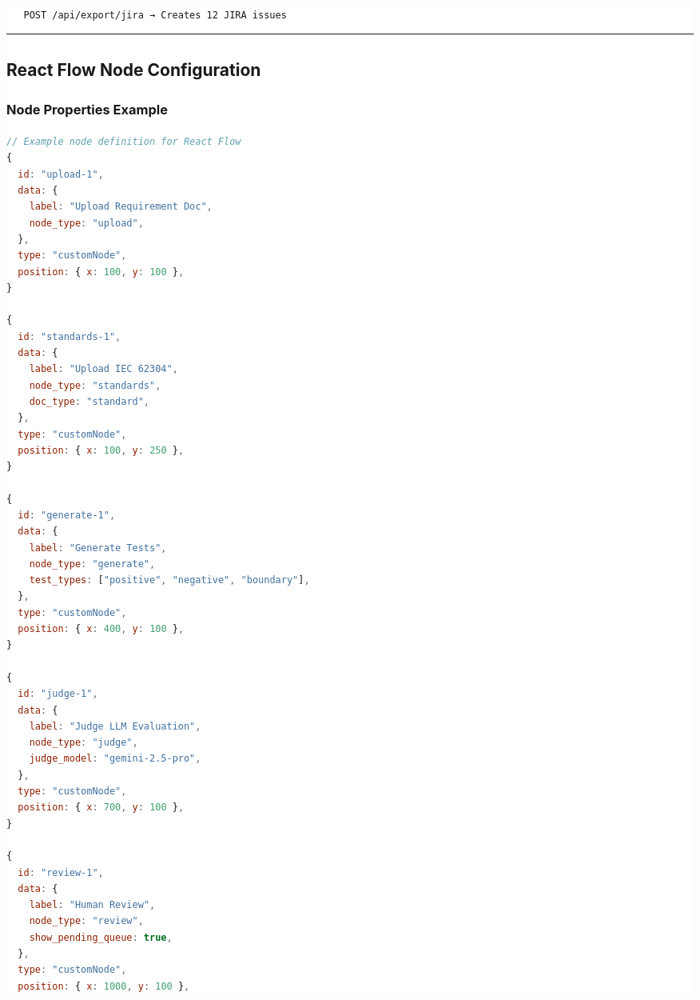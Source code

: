 ```
   POST /api/export/jira → Creates 12 JIRA issues
```

---

## React Flow Node Configuration

### Node Properties Example

```javascript
// Example node definition for React Flow
{
  id: "upload-1",
  data: {
    label: "Upload Requirement Doc",
    node_type: "upload",
  },
  type: "customNode",
  position: { x: 100, y: 100 },
}

{
  id: "standards-1",
  data: {
    label: "Upload IEC 62304",
    node_type: "standards",
    doc_type: "standard",
  },
  type: "customNode",
  position: { x: 100, y: 250 },
}

{
  id: "generate-1",
  data: {
    label: "Generate Tests",
    node_type: "generate",
    test_types: ["positive", "negative", "boundary"],
  },
  type: "customNode",
  position: { x: 400, y: 100 },
}

{
  id: "judge-1",
  data: {
    label: "Judge LLM Evaluation",
    node_type: "judge",
    judge_model: "gemini-2.5-pro",
  },
  type: "customNode",
  position: { x: 700, y: 100 },
}

{
  id: "review-1",
  data: {
    label: "Human Review",
    node_type: "review",
    show_pending_queue: true,
  },
  type: "customNode",
  position: { x: 1000, y: 100 },
```